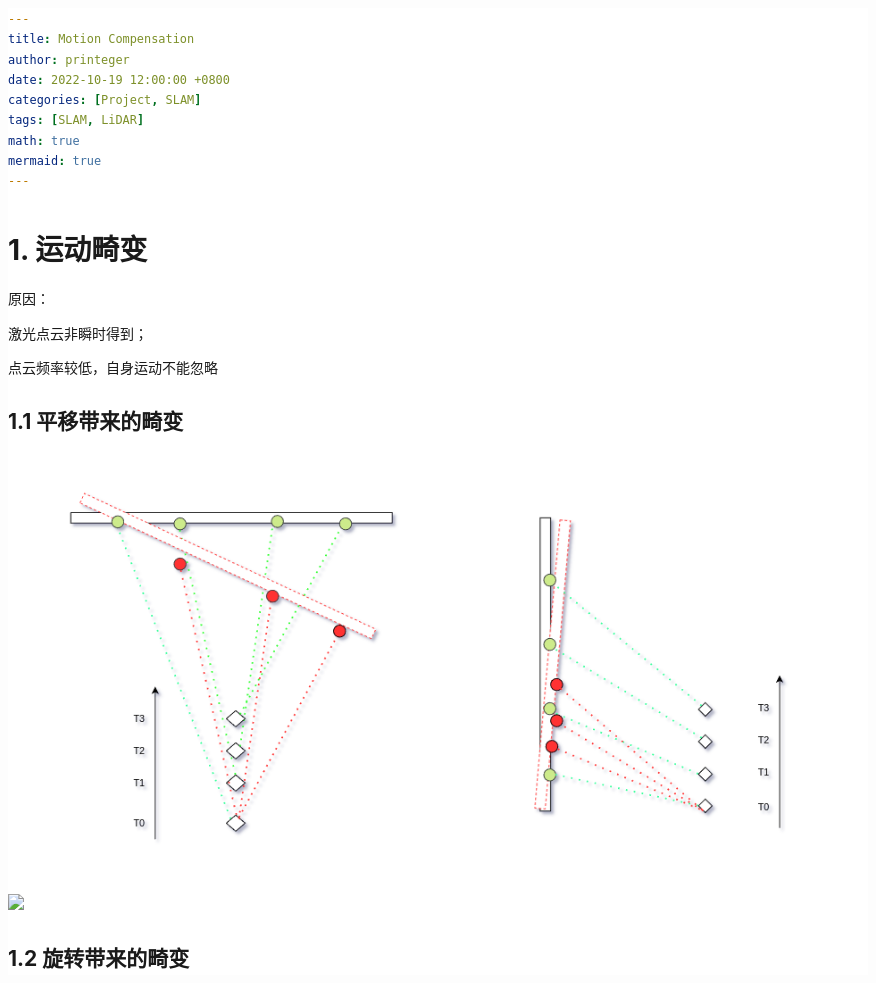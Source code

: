 ```yaml
---
title: Motion Compensation
author: printeger
date: 2022-10-19 12:00:00 +0800
categories: [Project, SLAM]
tags: [SLAM, LiDAR]
math: true
mermaid: true
---
```


# 1. 运动畸变

原因：

激光点云非瞬时得到；

点云频率较低，自身运动不能忽略

## 1.1 平移带来的畸变

![](pic/8/1.png)
![](https://github.com/Printeger/printeger.github.io/raw/main/_posts/pic/8/1.png)

## 1.2 旋转带来的畸变
